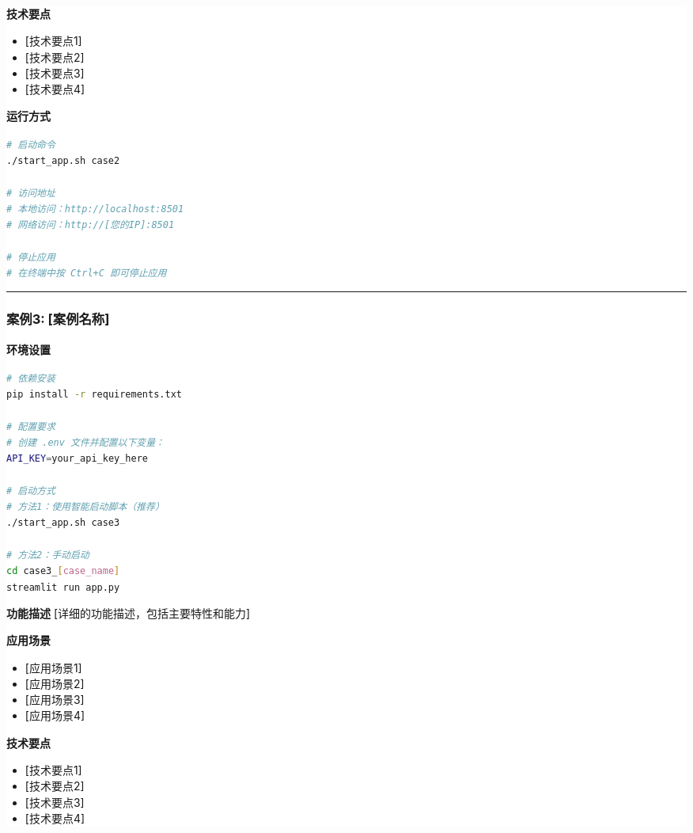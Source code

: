 **技术要点**
- [技术要点1]
- [技术要点2]
- [技术要点3]
- [技术要点4]

**运行方式**
```bash
# 启动命令
./start_app.sh case2

# 访问地址
# 本地访问：http://localhost:8501
# 网络访问：http://[您的IP]:8501

# 停止应用
# 在终端中按 Ctrl+C 即可停止应用
```

---

### 案例3: [案例名称]

**环境设置**
```bash
# 依赖安装
pip install -r requirements.txt

# 配置要求
# 创建 .env 文件并配置以下变量：
API_KEY=your_api_key_here

# 启动方式
# 方法1：使用智能启动脚本（推荐）
./start_app.sh case3

# 方法2：手动启动
cd case3_[case_name]
streamlit run app.py
```

**功能描述**
[详细的功能描述，包括主要特性和能力]

**应用场景**
- [应用场景1]
- [应用场景2]
- [应用场景3]
- [应用场景4]

**技术要点**
- [技术要点1]
- [技术要点2]
- [技术要点3]
- [技术要点4]
